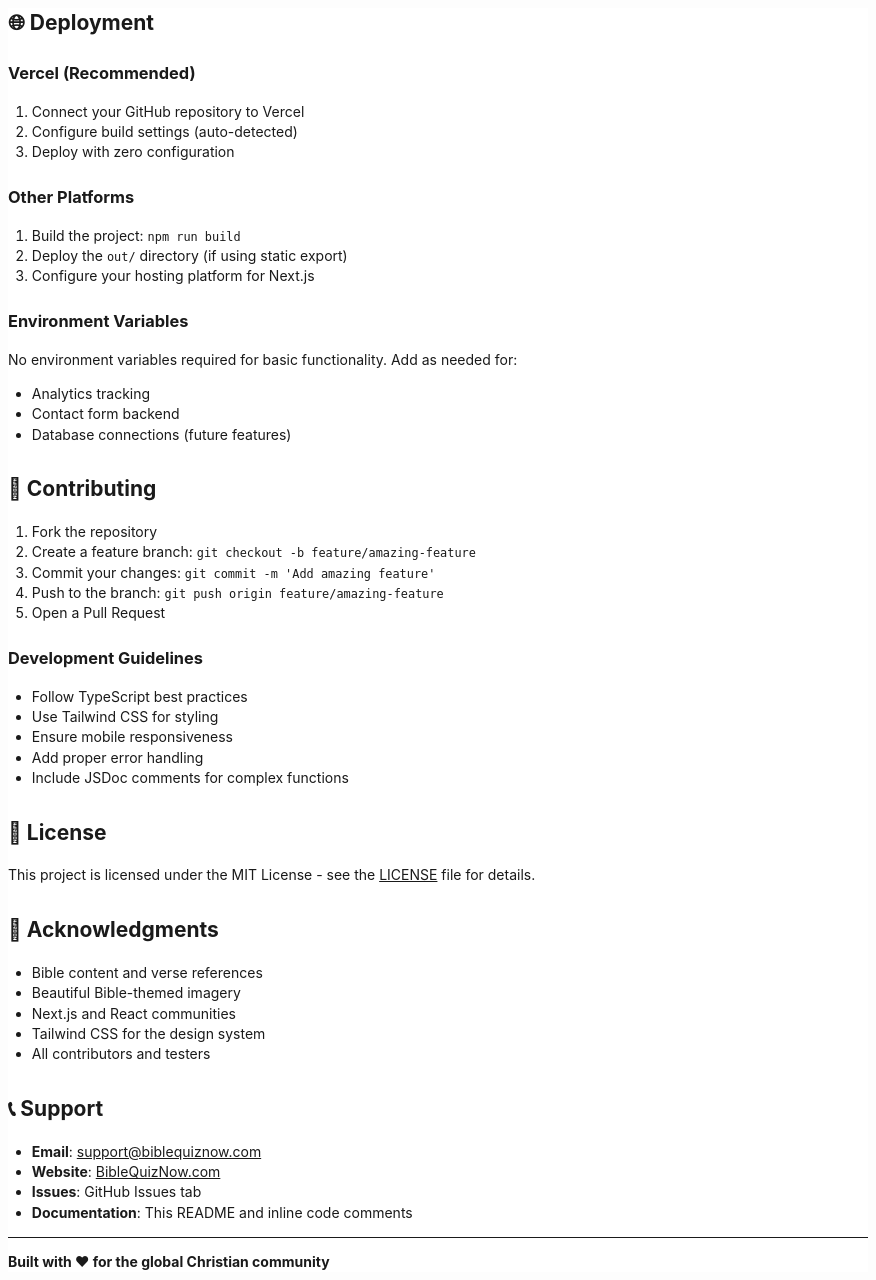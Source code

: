 ## 🌐 Deployment

### Vercel (Recommended)
1. Connect your GitHub repository to Vercel
2. Configure build settings (auto-detected)
3. Deploy with zero configuration

### Other Platforms
1. Build the project: `npm run build`
2. Deploy the `out/` directory (if using static export)
3. Configure your hosting platform for Next.js

### Environment Variables
No environment variables required for basic functionality. Add as needed for:
- Analytics tracking
- Contact form backend
- Database connections (future features)

## 🤝 Contributing

1. Fork the repository
2. Create a feature branch: `git checkout -b feature/amazing-feature`
3. Commit your changes: `git commit -m 'Add amazing feature'`
4. Push to the branch: `git push origin feature/amazing-feature`
5. Open a Pull Request

### Development Guidelines
- Follow TypeScript best practices
- Use Tailwind CSS for styling
- Ensure mobile responsiveness
- Add proper error handling
- Include JSDoc comments for complex functions

## 📄 License

This project is licensed under the MIT License - see the [LICENSE](LICENSE) file for details.

## 🙏 Acknowledgments

- Bible content and verse references
- Beautiful Bible-themed imagery
- Next.js and React communities
- Tailwind CSS for the design system
- All contributors and testers

## 📞 Support

- **Email**: support@biblequiznow.com
- **Website**: [BibleQuizNow.com](https://biblequiznow.com)
- **Issues**: GitHub Issues tab
- **Documentation**: This README and inline code comments

---

**Built with ❤️ for the global Christian community**
